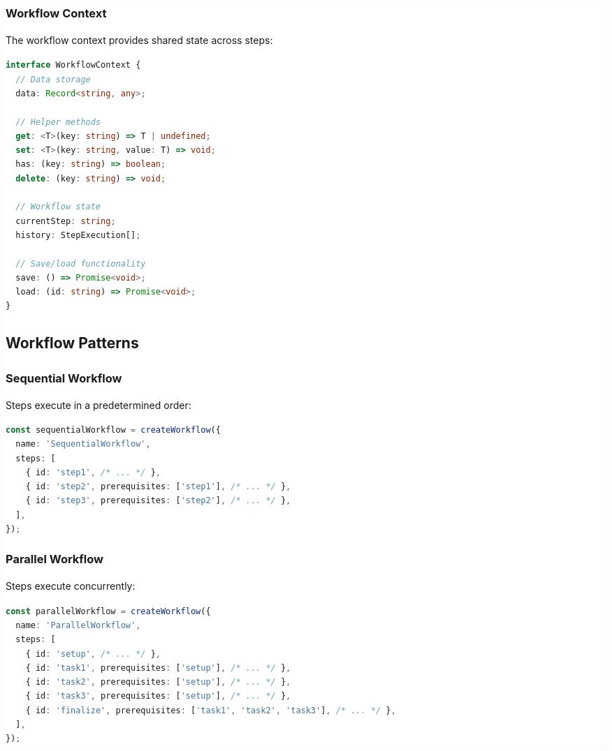 ### Workflow Context

The workflow context provides shared state across steps:

```typescript
interface WorkflowContext {
  // Data storage
  data: Record<string, any>;
  
  // Helper methods
  get: <T>(key: string) => T | undefined;
  set: <T>(key: string, value: T) => void;
  has: (key: string) => boolean;
  delete: (key: string) => void;
  
  // Workflow state
  currentStep: string;
  history: StepExecution[];
  
  // Save/load functionality
  save: () => Promise<void>;
  load: (id: string) => Promise<void>;
}
```

## Workflow Patterns

### Sequential Workflow

Steps execute in a predetermined order:

```typescript
const sequentialWorkflow = createWorkflow({
  name: 'SequentialWorkflow',
  steps: [
    { id: 'step1', /* ... */ },
    { id: 'step2', prerequisites: ['step1'], /* ... */ },
    { id: 'step3', prerequisites: ['step2'], /* ... */ },
  ],
});
```

### Parallel Workflow

Steps execute concurrently:

```typescript
const parallelWorkflow = createWorkflow({
  name: 'ParallelWorkflow',
  steps: [
    { id: 'setup', /* ... */ },
    { id: 'task1', prerequisites: ['setup'], /* ... */ },
    { id: 'task2', prerequisites: ['setup'], /* ... */ },
    { id: 'task3', prerequisites: ['setup'], /* ... */ },
    { id: 'finalize', prerequisites: ['task1', 'task2', 'task3'], /* ... */ },
  ],
});
```
